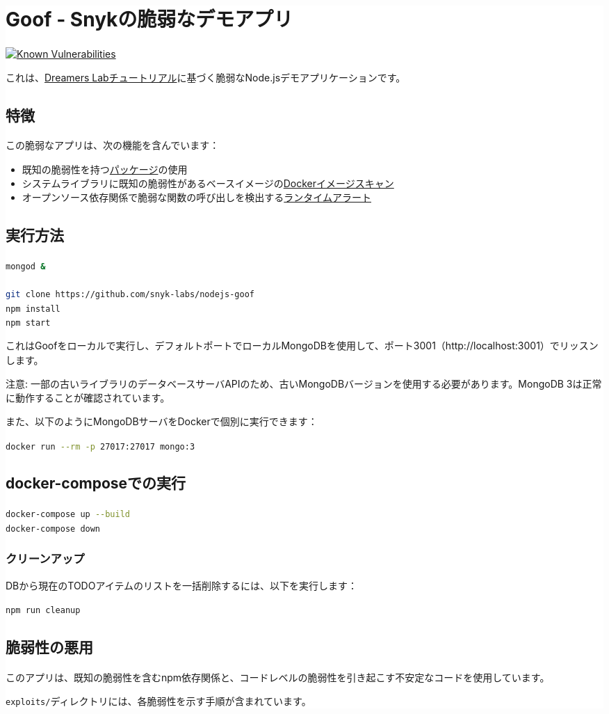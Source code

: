 # Goof - Snykの脆弱なデモアプリ
[![Known Vulnerabilities](https://snyk.io/test/github/snyk/goof/badge.svg?style=flat-square)](https://snyk.io/test/github/snyk/goof)

これは、[Dreamers Labチュートリアル](http://dreamerslab.com/blog/en/write-a-todo-list-with-express-and-mongodb/)に基づく脆弱なNode.jsデモアプリケーションです。

## 特徴

この脆弱なアプリは、次の機能を含んでいます：

- 既知の脆弱性を持つ[パッケージ](#exploiting-the-vulnerabilities)の使用
- システムライブラリに既知の脆弱性があるベースイメージの[Dockerイメージスキャン](#docker-image-scanning)
- オープンソース依存関係で脆弱な関数の呼び出しを検出する[ランタイムアラート](#runtime-alerts)

## 実行方法

```bash
mongod &

git clone https://github.com/snyk-labs/nodejs-goof
npm install
npm start
```
これはGoofをローカルで実行し、デフォルトポートでローカルMongoDBを使用して、ポート3001（http://localhost:3001）でリッスンします。

注意: 一部の古いライブラリのデータベースサーバAPIのため、古いMongoDBバージョンを使用する必要があります。MongoDB 3は正常に動作することが確認されています。

また、以下のようにMongoDBサーバをDockerで個別に実行できます：

```sh
docker run --rm -p 27017:27017 mongo:3
```

## docker-composeでの実行
```bash
docker-compose up --build
docker-compose down
```



### クリーンアップ
DBから現在のTODOアイテムのリストを一括削除するには、以下を実行します：
```bash
npm run cleanup
```

## 脆弱性の悪用

このアプリは、既知の脆弱性を含むnpm依存関係と、コードレベルの脆弱性を引き起こす不安定なコードを使用しています。

`exploits/`ディレクトリには、各脆弱性を示す手順が含まれています。

